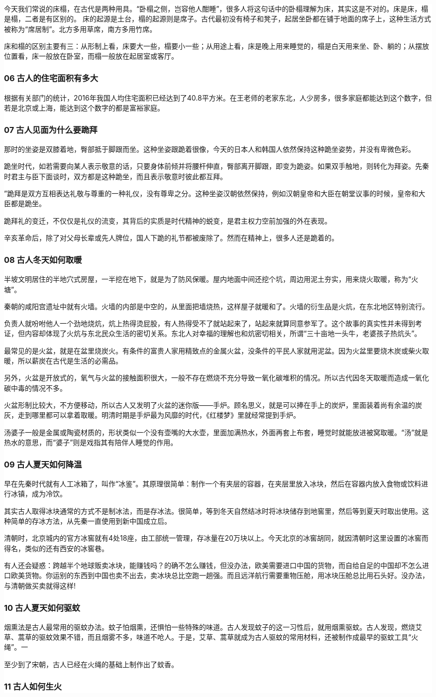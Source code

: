 今天我们常说的床榻，在古代是两种用具。“卧榻之侧，岂容他人酣睡”，很多人将这句话中的卧榻理解为床，其实这是不对的。床是床，榻是榻，二者是有区别的。
床的起源是土台，榻的起源则是席子。古代最初没有椅子和凳子，起居坐卧都在铺于地面的席子上，这种生活方式被称为“席居制”。北方多用草席，南方多用竹席。

床和榻的区别主要有三：从形制上看，床要大一些，榻要小一些；从用途上看，床是晚上用来睡觉的，榻是白天用来坐、卧、躺的；从摆放位置看，床一般放在卧室，而榻一般放在起居室或客厅。

### 06 古人的住宅面积有多大

根据有关部门的统计，2016年我国人均住宅面积已经达到了40.8平方米。在王老师的老家东北，人少房多，很多家庭都能达到这个数字，但若是北京或上海，能达到这个数字的都是富裕家庭。

### 07 古人见面为什么要跪拜

那时的坐姿是双膝着地，臀部抵于脚跟而坐。这种坐姿跟跪着很像，今天的日本人和韩国人依然保持这种跪坐姿势，并没有卑微色彩。

跪坐时代，如若需要向某人表示敬意的话，只要身体前倾并将腰杆伸直，臀部离开脚跟，即变为跪姿。如果双手触地，则转化为拜姿。先秦时君主与臣下面谈时，双方都是这种跪坐，而且表示敬意时彼此都互拜。

”跪拜是双方互相表达礼敬与尊重的一种礼仪，没有尊卑之分。这种坐姿汉朝依然保持，例如汉朝皇帝和大臣在朝堂议事的时候，皇帝和大臣都是跪坐。

跪拜礼的变迁，不仅仅是礼仪的流变，其背后的实质是时代精神的蜕变，是君主权力空前加强的外在表现。

辛亥革命后，除了对父母长辈或先人牌位，国人下跪的礼节都被废除了。然而在精神上，很多人还是跪着的。

### 08 古人冬天如何取暖

半坡文明居住的半地穴式房屋，一半挖在地下，就是为了防风保暖。屋内地面中间还挖个坑，周边用泥土夯实，用来烧火取暖，称为“火塘”。

秦朝的咸阳宫遗址中就有火墙。火墙的内部是中空的，从里面把墙烧热，这样屋子就暖和了。火墙的衍生品是火炕，在东北地区特别流行。

负责人就吩咐他人一个劲地烧炕，炕上热得烫屁股，有人热得受不了就站起来了，站起来就算同意参军了。这个故事的真实性并未得到考证，但内容却体现了火炕与东北民众生活的密切关系。东北人对幸福的理解也和炕密切相关，所谓“三十亩地一头牛，老婆孩子热炕头”。

最常见的是火盆，就是在盆里烧炭火。有条件的富贵人家用精致点的金属火盆，没条件的平民人家就用泥盆。因为火盆里要烧木炭或柴火取暖，所以薪炭在古代是生活的必需品。

另外，火盆是开放式的，氧气与火盆的接触面积很大，一般不存在燃烧不充分导致一氧化碳堆积的情况。所以古代因冬天取暖而造成一氧化碳中毒的情况不多。

火盆形制比较大，不方便移动，所以古人又发明了火盆的迷你版——手炉。顾名思义，就是可以捧在手上的炭炉，里面装着尚有余温的炭灰，走到哪里都可以拿着取暖。明清时期是手炉最为风靡的时代，《红楼梦》里就经常提到手炉。

汤婆子一般是金属或陶瓷材质的，形状类似一个没有壶嘴的大水壶，里面加满热水，外面再套上布套，睡觉时就能放进被窝取暖。“汤”就是热水的意思，而“婆子”则是戏指其有陪伴人睡觉的作用。

### 09 古人夏天如何降温

早在先秦时代就有人工冰箱了，叫作“冰鉴”。其原理很简单：制作一个有夹层的容器，在夹层里放入冰块，然后在容器内放入食物或饮料进行冰镇，成为冷饮。

其实古人取得冰块通常的方式不是制冰法，而是存冰法。很简单，等到冬天自然结冰时将冰块储存到地窖里，然后等到夏天时取出使用。这种简单的存冰方法，从先秦一直使用到新中国成立后。

清朝时，北京城内的官方冰窖就有4处18座，由工部统一管理，存冰量在20万块以上。今天北京的冰窖胡同，就因清朝时这里设置的冰窖而得名，类似的还有西安的冰窖巷。

有人还会疑惑：跨越半个地球贩卖冰块，能赚钱吗？的确不怎么赚钱，但没办法，欧美需要进口中国的货物，而自给自足的中国却不怎么进口欧美货物。你运别的东西到中国也卖不出去，卖冰块总比空跑一趟强。而且远洋航行需要重物压舱，用冰块压舱总比用石头好。没办法，与清朝做买卖就得这样!

### 10 古人夏天如何驱蚊

烟熏法是古人最常用的驱蚊办法。蚊子怕烟熏，还惧怕一些特殊的味道。古人发现蚊子的这一习性后，就用烟熏驱蚊。古人发现，燃烧艾草、蒿草的驱蚊效果不错，而且烟雾不多，味道不呛人。于是，艾草、蒿草就成为古人驱蚊的常用材料，还被制作成最早的驱蚊工具“火绳”。一

至少到了宋朝，古人已经在火绳的基础上制作出了蚊香。

### 11 古人如何生火
